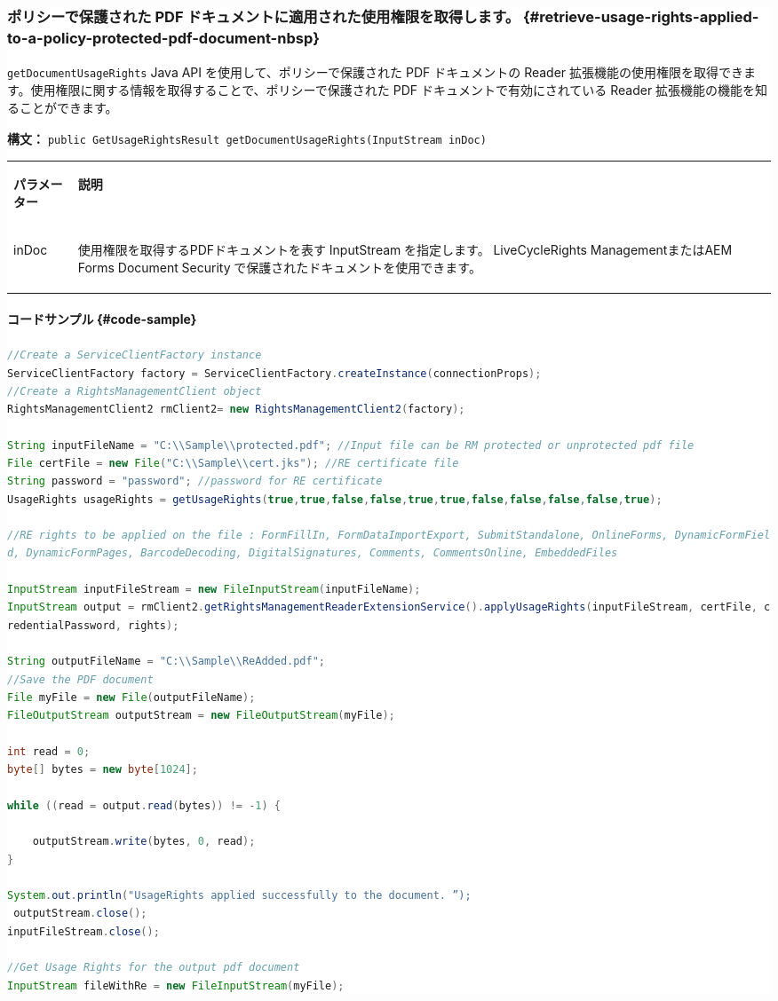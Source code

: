 ### ポリシーで保護された PDF ドキュメントに適用された使用権限を取得します。  {#retrieve-usage-rights-applied-to-a-policy-protected-pdf-document-nbsp}

`getDocumentUsageRights` Java API を使用して、ポリシーで保護された PDF ドキュメントの Reader 拡張機能の使用権限を取得できます。使用権限に関する情報を取得することで、ポリシーで保護された PDF ドキュメントで有効にされている Reader 拡張機能の機能を知ることができます。

**構文：** `public GetUsageRightsResult getDocumentUsageRights(InputStream inDoc)`

<table> 
 <tbody> 
  <tr> 
   <td><p><strong>パラメーター</strong></p> </td> 
   <td><p><strong>説明</strong></p> </td> 
  </tr> 
  <tr> 
   <td><p>inDoc</p> </td> 
   <td><p>使用権限を取得するPDFドキュメントを表す InputStream を指定します。 LiveCycleRights ManagementまたはAEM Forms Document Security で保護されたドキュメントを使用できます。</p> </td> 
  </tr> 
 </tbody> 
</table>

#### コードサンプル {#code-sample}

```java
//Create a ServiceClientFactory instance
ServiceClientFactory factory = ServiceClientFactory.createInstance(connectionProps);
//Create a RightsManagementClient object
RightsManagementClient2 rmClient2= new RightsManagementClient2(factory);

String inputFileName = "C:\\Sample\\protected.pdf"; //Input file can be RM protected or unprotected pdf file 
File certFile = new File("C:\\Sample\\cert.jks"); //RE certificate file
String password = "password"; //password for RE certificate
UsageRights usageRights = getUsageRights(true,true,false,false,true,true,false,false,false,false,true);

//RE rights to be applied on the file : FormFillIn, FormDataImportExport, SubmitStandalone, OnlineForms, DynamicFormField, DynamicFormPages, BarcodeDecoding, DigitalSignatures, Comments, CommentsOnline, EmbeddedFiles

InputStream inputFileStream = new FileInputStream(inputFileName);
InputStream output = rmClient2.getRightsManagementReaderExtensionService().applyUsageRights(inputFileStream, certFile, credentialPassword, rights);

String outputFileName = "C:\\Sample\\ReAdded.pdf";
//Save the PDF document
File myFile = new File(outputFileName);
FileOutputStream outputStream = new FileOutputStream(myFile);

int read = 0;
byte[] bytes = new byte[1024];

while ((read = output.read(bytes)) != -1) { 

    outputStream.write(bytes, 0, read);
}

System.out.println("UsageRights applied successfully to the document. ”);
 outputStream.close();
inputFileStream.close();
 
//Get Usage Rights for the output pdf document 
InputStream fileWithRe = new FileInputStream(myFile);

```